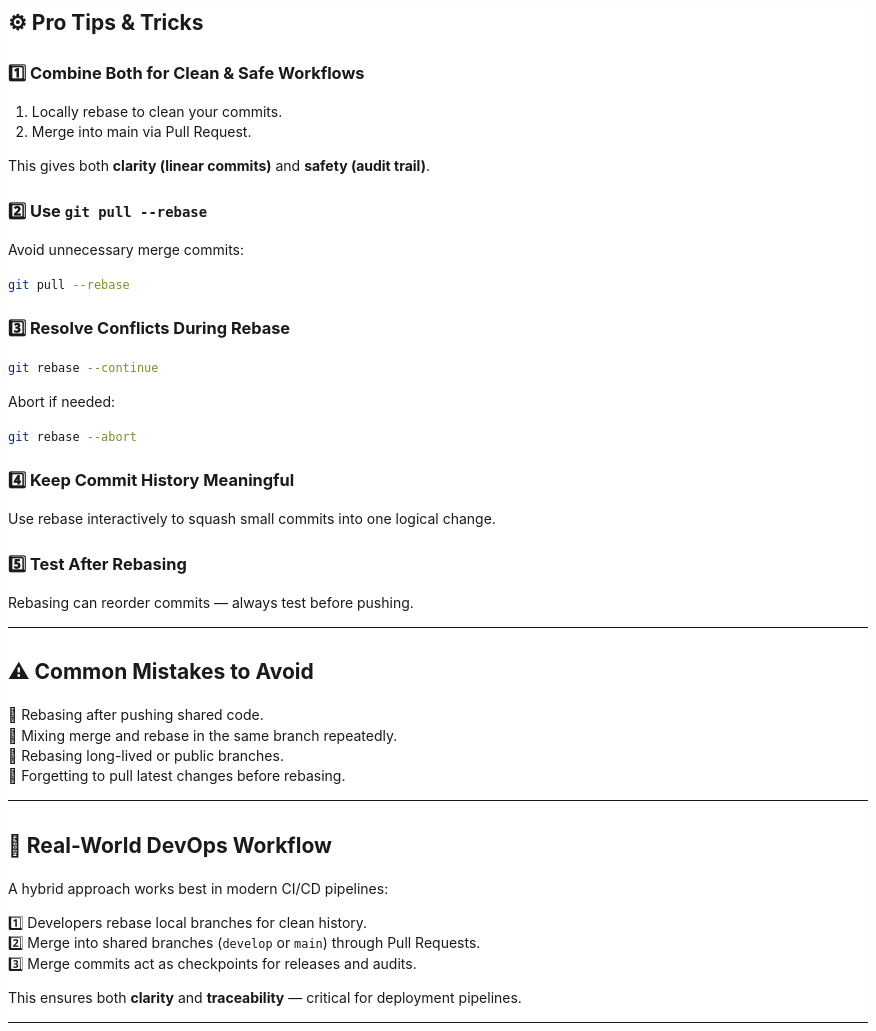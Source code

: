 
## ⚙️ Pro Tips & Tricks

### 1️⃣ Combine Both for Clean & Safe Workflows
1. Locally rebase to clean your commits.  
2. Merge into main via Pull Request.

This gives both **clarity (linear commits)** and **safety (audit trail)**.

### 2️⃣ Use `git pull --rebase`
Avoid unnecessary merge commits:
```bash
git pull --rebase
```

### 3️⃣ Resolve Conflicts During Rebase
```bash
git rebase --continue
```
Abort if needed:
```bash
git rebase --abort
```

### 4️⃣ Keep Commit History Meaningful
Use rebase interactively to squash small commits into one logical change.

### 5️⃣ Test After Rebasing
Rebasing can reorder commits — always test before pushing.

---

## ⚠️ Common Mistakes to Avoid

🚫 Rebasing after pushing shared code.  
🚫 Mixing merge and rebase in the same branch repeatedly.  
🚫 Rebasing long-lived or public branches.  
🚫 Forgetting to pull latest changes before rebasing.  

---

## 🧩 Real-World DevOps Workflow

A hybrid approach works best in modern CI/CD pipelines:

1️⃣ Developers rebase local branches for clean history.  
2️⃣ Merge into shared branches (`develop` or `main`) through Pull Requests.  
3️⃣ Merge commits act as checkpoints for releases and audits.

This ensures both **clarity** and **traceability** — critical for deployment pipelines.

---

